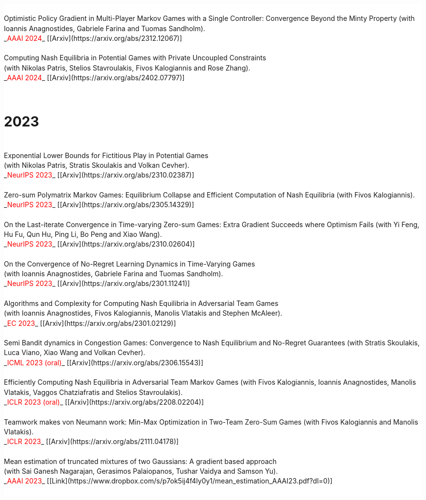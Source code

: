 <br/>
Optimistic Policy Gradient in Multi-Player Markov Games with a Single Controller: Convergence Beyond the Minty Property
(with Ioannis Anagnostides, Gabriele Farina and Tuomas Sandholm). <br/>
_<font color="red">AAAI 2024</font>_ [[Arxiv](https://arxiv.org/abs/2312.12067)] <br/>
<br/>
Computing Nash Equilibria in Potential Games with Private Uncoupled Constraints <br/>
(with Nikolas Patris, Stelios Stavroulakis, Fivos Kalogiannis and Rose Zhang). <br/>
_<font color="red">AAAI 2024</font>_ [[Arxiv](https://arxiv.org/abs/2402.07797)] <br/>
<br/>


2023
======

<br/>
Exponential Lower Bounds for Fictitious Play in Potential Games <br/>
(with Nikolas Patris, Stratis Skoulakis and Volkan Cevher). <br/>
_<font color="red">NeurIPS 2023</font>_ [[Arxiv](https://arxiv.org/abs/2310.02387)] <br/>
<br/>
Zero-sum Polymatrix Markov Games: Equilibrium Collapse and Efficient Computation of Nash Equilibria
(with Fivos Kalogiannis). <br/>
_<font color="red">NeurIPS 2023</font>_ [[Arxiv](https://arxiv.org/abs/2305.14329)] <br/>
<br/>
On the Last-iterate Convergence in Time-varying Zero-sum Games: Extra Gradient Succeeds where Optimism Fails
(with Yi Feng, Hu Fu, Qun Hu, Ping Li, Bo Peng and Xiao Wang). <br/>
_<font color="red">NeurIPS 2023</font>_ [[Arxiv](https://arxiv.org/abs/2310.02604)] <br/>
<br/>
On the Convergence of No-Regret Learning Dynamics in Time-Varying Games <br/>
(with Ioannis Anagnostides, Gabriele Farina and Tuomas Sandholm). <br/>
_<font color="red">NeurIPS 2023</font>_ [[Arxiv](https://arxiv.org/abs/2301.11241)] <br/>
<br/>
Algorithms and Complexity for Computing Nash Equilibria in Adversarial Team Games <br/>
(with Ioannis Anagnostides, Fivos Kalogiannis, Manolis Vlatakis and Stephen McAleer). <br/>
_<font color="red">EC 2023</font>_ [[Arxiv](https://arxiv.org/abs/2301.02129)] <br/>
<br/>
Semi Bandit dynamics in Congestion Games: Convergence to Nash Equilibrium and No-Regret Guarantees
(with Stratis Skoulakis, Luca Viano, Xiao Wang and Volkan Cevher). <br/>
_<font color="red">ICML 2023 (oral)</font>_ [[Arxiv](https://arxiv.org/abs/2306.15543)] <br/>
<br/>
Efficiently Computing Nash Equilibria in Adversarial Team Markov Games
(with Fivos Kalogiannis, Ioannis Anagnostides, Manolis Vlatakis, Vaggos Chatziafratis and Stelios Stavroulakis). <br/>
_<font color="red">ICLR 2023 (oral)</font>_ [[Arxiv](https://arxiv.org/abs/2208.02204)] <br/>
<br/>
Teamwork makes von Neumann work: Min-Max Optimization in Two-Team Zero-Sum Games
(with Fivos Kalogiannis and Manolis Vlatakis). <br/>
_<font color="red">ICLR 2023</font>_ [[Arxiv](https://arxiv.org/abs/2111.04178)] <br/>
<br/>
Mean estimation of truncated mixtures of two Gaussians: A gradient based approach <br/>(with Sai Ganesh Nagarajan, Gerasimos Palaiopanos, Tushar Vaidya and Samson Yu). <br/>
_<font color="red">AAAI 2023</font>_ [[Link](https://www.dropbox.com/s/p7ok5ij4f4ly0y1/mean_estimation_AAAI23.pdf?dl=0)] <br/>
<br/>
